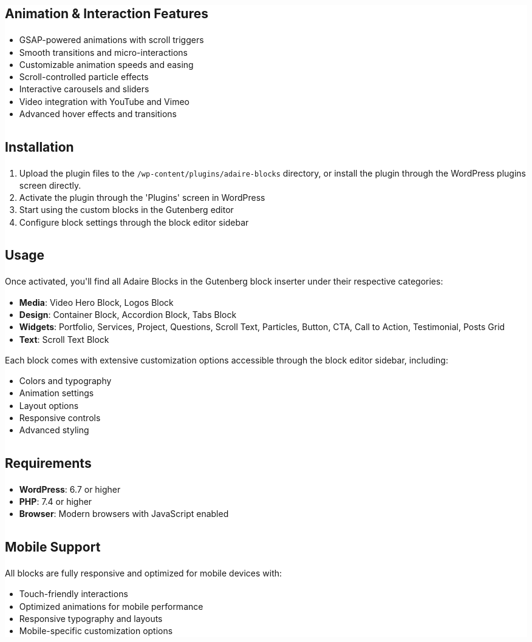 ## Animation & Interaction Features

- GSAP-powered animations with scroll triggers
- Smooth transitions and micro-interactions
- Customizable animation speeds and easing
- Scroll-controlled particle effects
- Interactive carousels and sliders
- Video integration with YouTube and Vimeo
- Advanced hover effects and transitions

## Installation

1. Upload the plugin files to the `/wp-content/plugins/adaire-blocks` directory, or install the plugin through the WordPress plugins screen directly.
2. Activate the plugin through the 'Plugins' screen in WordPress
3. Start using the custom blocks in the Gutenberg editor
4. Configure block settings through the block editor sidebar

## Usage

Once activated, you'll find all Adaire Blocks in the Gutenberg block inserter under their respective categories:

- **Media**: Video Hero Block, Logos Block
- **Design**: Container Block, Accordion Block, Tabs Block
- **Widgets**: Portfolio, Services, Project, Questions, Scroll Text, Particles, Button, CTA, Call to Action, Testimonial, Posts Grid
- **Text**: Scroll Text Block

Each block comes with extensive customization options accessible through the block editor sidebar, including:

- Colors and typography
- Animation settings
- Layout options
- Responsive controls
- Advanced styling

## Requirements

- **WordPress**: 6.7 or higher
- **PHP**: 7.4 or higher
- **Browser**: Modern browsers with JavaScript enabled

## Mobile Support

All blocks are fully responsive and optimized for mobile devices with:

- Touch-friendly interactions
- Optimized animations for mobile performance
- Responsive typography and layouts
- Mobile-specific customization options
